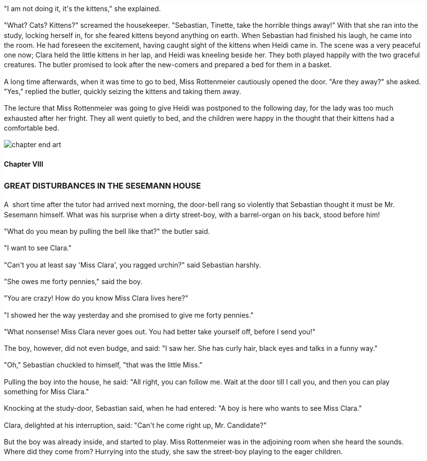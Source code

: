 "I am not doing it, it's the kittens," she explained.

"What? Cats? Kittens?" screamed the housekeeper. "Sebastian, Tinette, take the horrible things away!" With that she ran into the study, locking herself in, for she feared kittens beyond anything on earth. When Sebastian had finished his laugh, he came into the room. He had foreseen the excitement, having caught sight of the kittens when Heidi came in. The scene was a very peaceful one now; Clara held the little kittens in her lap, and Heidi was kneeling beside her. They both played happily with the two graceful creatures. The butler promised to look after the new-comers and prepared a bed for them in a basket.

A long time afterwards, when it was time to go to bed, Miss Rottenmeier cautiously opened the door. "Are they away?" she asked. "Yes," replied the butler, quickly seizing the kittens and taking them away.

The lecture that Miss Rottenmeier was going to give Heidi was postponed to the following day, for the lady was too much exhausted after her fright. They all went quietly to bed, and the children were happy in the thought that their kittens had a comfortable bed.

![chapter end art](images/end3.jpg)  

#### Chapter VIII

### GREAT DISTURBANCES IN THE SESEMANN HOUSE

A  short time after the tutor had arrived next morning, the door-bell rang so violently that Sebastian thought it must be Mr. Sesemann himself. What was his surprise when a dirty street-boy, with a barrel-organ on his back, stood before him!

"What do you mean by pulling the bell like that?" the butler said.

"I want to see Clara."

"Can't you at least say 'Miss Clara', you ragged urchin?" said Sebastian harshly.

"She owes me forty pennies," said the boy.

"You are crazy! How do you know Miss Clara lives here?"

"I showed her the way yesterday and she promised to give me forty pennies."

"What nonsense! Miss Clara never goes  out. You had better take yourself off, before I send you!"

The boy, however, did not even budge, and said: "I saw her. She has curly hair, black eyes and talks in a funny way."

"Oh," Sebastian chuckled to himself, "that was the little Miss."

Pulling the boy into the house, he said: "All right, you can follow me. Wait at the door till I call you, and then you can play something for Miss Clara."

Knocking at the study-door, Sebastian said, when he had entered: "A boy is here who wants to see Miss Clara."

Clara, delighted at his interruption, said: "Can't he come right up, Mr. Candidate?"

But the boy was already inside, and started to play. Miss Rottenmeier was in the adjoining room when she heard the sounds. Where did they come from? Hurrying into the study, she saw the street-boy playing to the eager children.
